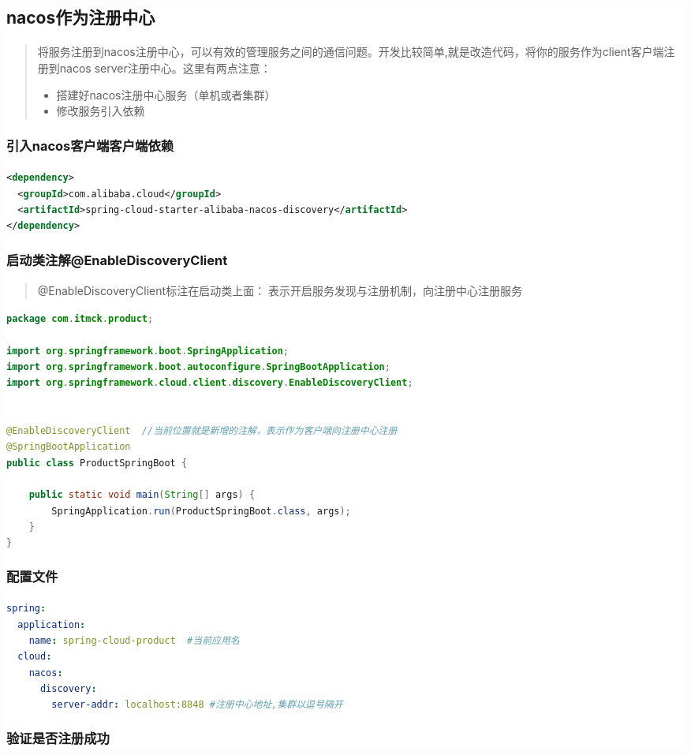 

## nacos作为注册中心

> 将服务注册到nacos注册中心，可以有效的管理服务之间的通信问题。开发比较简单,就是改造代码，将你的服务作为client客户端注册到nacos server注册中心。这里有两点注意：
>
> - 搭建好nacos注册中心服务（单机或者集群）
> - 修改服务引入依赖

### 引入nacos客户端客户端依赖

```xml
<dependency>
  <groupId>com.alibaba.cloud</groupId>
  <artifactId>spring-cloud-starter-alibaba-nacos-discovery</artifactId>
</dependency>
```

### 启动类注解@EnableDiscoveryClient

> @EnableDiscoveryClient标注在启动类上面： 表示开启服务发现与注册机制，向注册中心注册服务

```java
package com.itmck.product;

import org.springframework.boot.SpringApplication;
import org.springframework.boot.autoconfigure.SpringBootApplication;
import org.springframework.cloud.client.discovery.EnableDiscoveryClient;


@EnableDiscoveryClient  //当前位置就是新增的注解，表示作为客户端向注册中心注册
@SpringBootApplication
public class ProductSpringBoot {

    public static void main(String[] args) {
        SpringApplication.run(ProductSpringBoot.class, args);
    }
}
```

### 配置文件

```yml
spring:
  application:
    name: spring-cloud-product  #当前应用名
  cloud:
    nacos:
      discovery:
        server-addr: localhost:8848 #注册中心地址,集群以逗号隔开
```

### 验证是否注册成功

